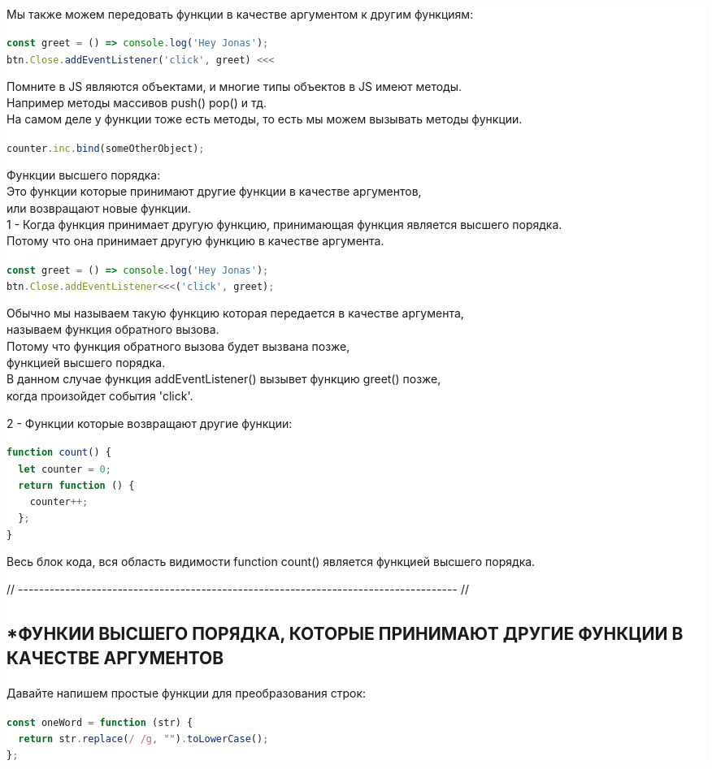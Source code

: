 Мы также можем передовать функции в качестве аргументом к другим функциям:

```javascript
const greet = () => console.log('Hey Jonas');
btn.Close.addEventListener('click', greet) <<<
```

Помните в JS являются объектами, и многие типы объектов в JS имеют методы.  
Например методы массивов push() pop() и тд.  
На самом деле у функции тоже есть методы, то есть мы можем вызывать методы функции.

```javascript
counter.inc.bind(someOtherObject);
```

Функции высшего порядка:  
Это функции которые принимают другие функции в качестве аргументов,  
или возвращают новые функции.  
1 - Когда функция принимает другую функцию, принимающая функция является высшего порядка.  
Потому что она принимает другую функцию в качестве аргумента.

```javascript
const greet = () => console.log('Hey Jonas');
btn.Close.addEventListener<<<('click', greet);
```

Обычно мы называем такую функцию которая передается в качестве аргумента,  
называем функция обратного вызова.  
Потому что функция обратного вызова будет вызвана позже,  
функцией высшего порядка.  
В данном случае функция addEventListener() вызывет функцию greet() позже,  
когда произойдет события 'click'.

2 - Функции которые возвращают другие функции:

```javascript
function count() {
  let counter = 0;
  return function () {
    counter++;
  };
}
```

Весь блок кода, вся область видимости function count() является функцией высшего порядка.

// ------------------------------------------------------------------------------------ //

## \*ФУНКИИ ВЫСШЕГО ПОРЯДКА, КОТОРЫЕ ПРИНИМАЮТ ДРУГИЕ ФУНКЦИИ В КАЧЕСТВЕ АРГУМЕНТОВ

Давайте напишем простые функции для преобразования строк:

```javascript
const oneWord = function (str) {
  return str.replace(/ /g, "").toLowerCase();
};
```
